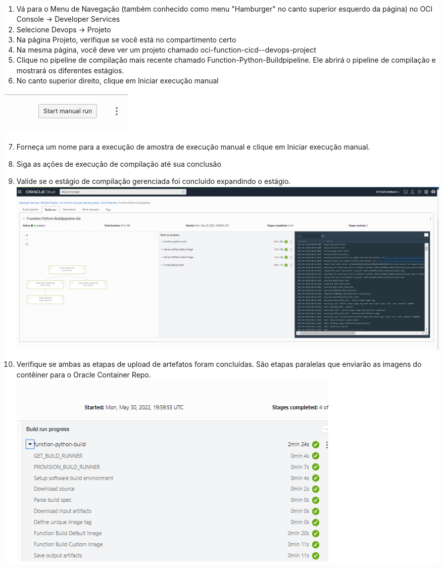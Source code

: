 1.	Vá para o Menu de Navegação (também conhecido como menu "Hamburger" no canto superior esquerdo da página) no OCI Console -> Developer Services
2.	Selecione Devops -> Projeto
3.	Na página Projeto, verifique se você está no compartimento certo
4.	Na mesma página, você deve ver um projeto chamado oci-function-cicd-<Unique Key>-devops-project
5.	Clique no pipeline de compilação mais recente chamado Function-Python-Buildpipeline. Ele abrirá o pipeline de compilação e mostrará os diferentes estágios.
6.	No canto superior direito, clique em Iniciar execução manual

![](./images/img17.png)
 
7.	Forneça um nome para a execução de amostra de execução manual e clique em Iniciar execução manual.
8.	Siga as ações de execução de compilação até sua conclusão
9.	Valide se o estágio de compilação gerenciada foi concluído expandindo o estágio. 
![](./images/img18.png)
 
10.	Verifique se ambas as etapas de upload de artefatos foram concluídas. São etapas paralelas que enviarão as imagens do contêiner para o Oracle Container Repo.
![](./images/img19.png)
 